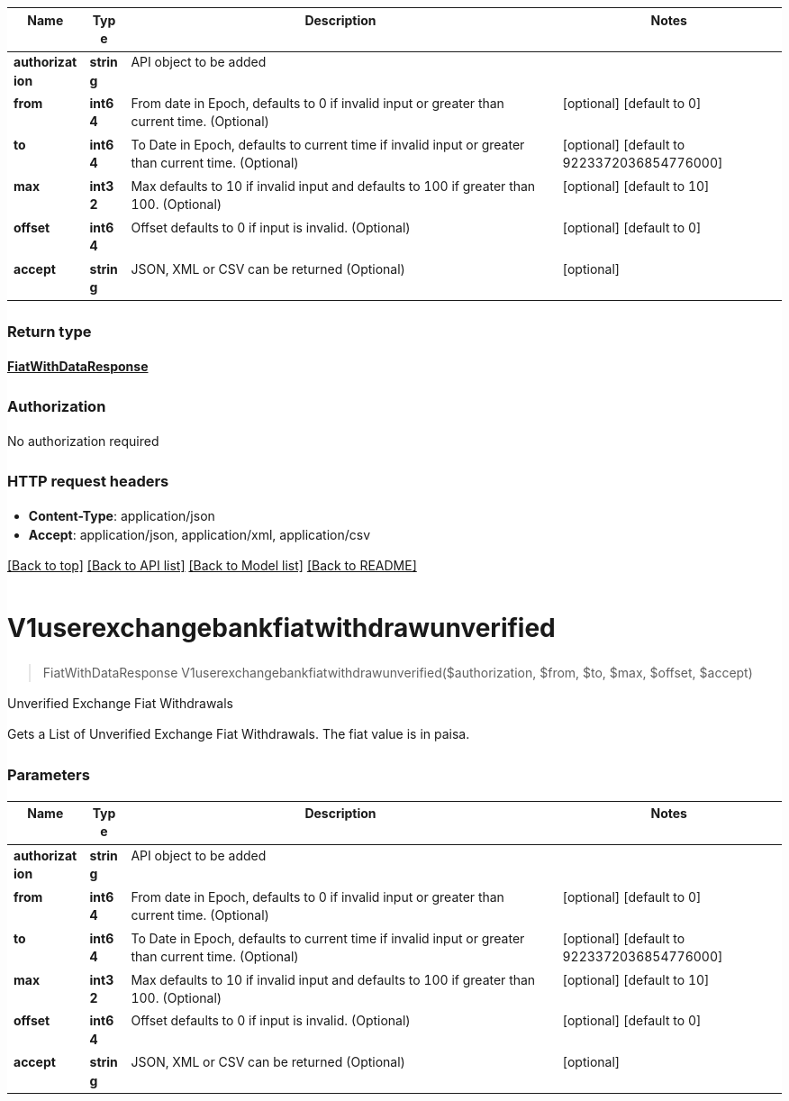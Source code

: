 Name | Type | Description  | Notes
------------- | ------------- | ------------- | -------------
 **authorization** | **string**| API object to be added | 
 **from** | **int64**| From date in Epoch, defaults to 0 if invalid input or greater than current time. (Optional) | [optional] [default to 0]
 **to** | **int64**| To Date in Epoch, defaults to current time if invalid input or greater than current time. (Optional) | [optional] [default to 9223372036854776000]
 **max** | **int32**| Max defaults to 10 if invalid input and defaults to 100 if greater than 100. (Optional) | [optional] [default to 10]
 **offset** | **int64**| Offset defaults to 0 if input is invalid. (Optional) | [optional] [default to 0]
 **accept** | **string**| JSON, XML or CSV can be returned (Optional) | [optional] 

### Return type

[**FiatWithDataResponse**](FiatWithDataResponse.md)

### Authorization

No authorization required

### HTTP request headers

 - **Content-Type**: application/json
 - **Accept**: application/json, application/xml, application/csv

[[Back to top]](#) [[Back to API list]](../README.md#documentation-for-api-endpoints) [[Back to Model list]](../README.md#documentation-for-models) [[Back to README]](../README.md)

# **V1userexchangebankfiatwithdrawunverified**
> FiatWithDataResponse V1userexchangebankfiatwithdrawunverified($authorization, $from, $to, $max, $offset, $accept)

Unverified Exchange Fiat Withdrawals

Gets a List of Unverified Exchange Fiat Withdrawals. The fiat value is in paisa.


### Parameters

Name | Type | Description  | Notes
------------- | ------------- | ------------- | -------------
 **authorization** | **string**| API object to be added | 
 **from** | **int64**| From date in Epoch, defaults to 0 if invalid input or greater than current time. (Optional) | [optional] [default to 0]
 **to** | **int64**| To Date in Epoch, defaults to current time if invalid input or greater than current time. (Optional) | [optional] [default to 9223372036854776000]
 **max** | **int32**| Max defaults to 10 if invalid input and defaults to 100 if greater than 100. (Optional) | [optional] [default to 10]
 **offset** | **int64**| Offset defaults to 0 if input is invalid. (Optional) | [optional] [default to 0]
 **accept** | **string**| JSON, XML or CSV can be returned (Optional) | [optional] 
